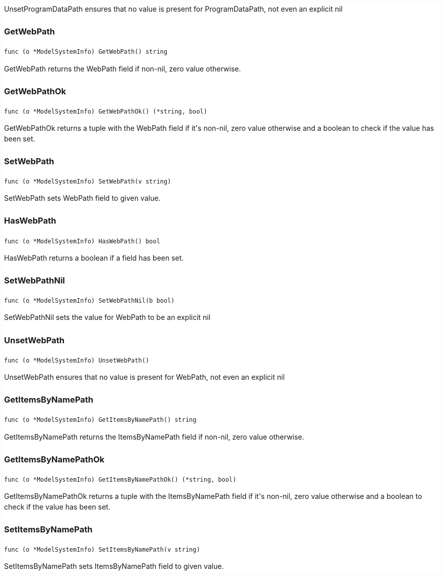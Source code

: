 UnsetProgramDataPath ensures that no value is present for ProgramDataPath, not even an explicit nil
### GetWebPath

`func (o *ModelSystemInfo) GetWebPath() string`

GetWebPath returns the WebPath field if non-nil, zero value otherwise.

### GetWebPathOk

`func (o *ModelSystemInfo) GetWebPathOk() (*string, bool)`

GetWebPathOk returns a tuple with the WebPath field if it's non-nil, zero value otherwise
and a boolean to check if the value has been set.

### SetWebPath

`func (o *ModelSystemInfo) SetWebPath(v string)`

SetWebPath sets WebPath field to given value.

### HasWebPath

`func (o *ModelSystemInfo) HasWebPath() bool`

HasWebPath returns a boolean if a field has been set.

### SetWebPathNil

`func (o *ModelSystemInfo) SetWebPathNil(b bool)`

 SetWebPathNil sets the value for WebPath to be an explicit nil

### UnsetWebPath
`func (o *ModelSystemInfo) UnsetWebPath()`

UnsetWebPath ensures that no value is present for WebPath, not even an explicit nil
### GetItemsByNamePath

`func (o *ModelSystemInfo) GetItemsByNamePath() string`

GetItemsByNamePath returns the ItemsByNamePath field if non-nil, zero value otherwise.

### GetItemsByNamePathOk

`func (o *ModelSystemInfo) GetItemsByNamePathOk() (*string, bool)`

GetItemsByNamePathOk returns a tuple with the ItemsByNamePath field if it's non-nil, zero value otherwise
and a boolean to check if the value has been set.

### SetItemsByNamePath

`func (o *ModelSystemInfo) SetItemsByNamePath(v string)`

SetItemsByNamePath sets ItemsByNamePath field to given value.
